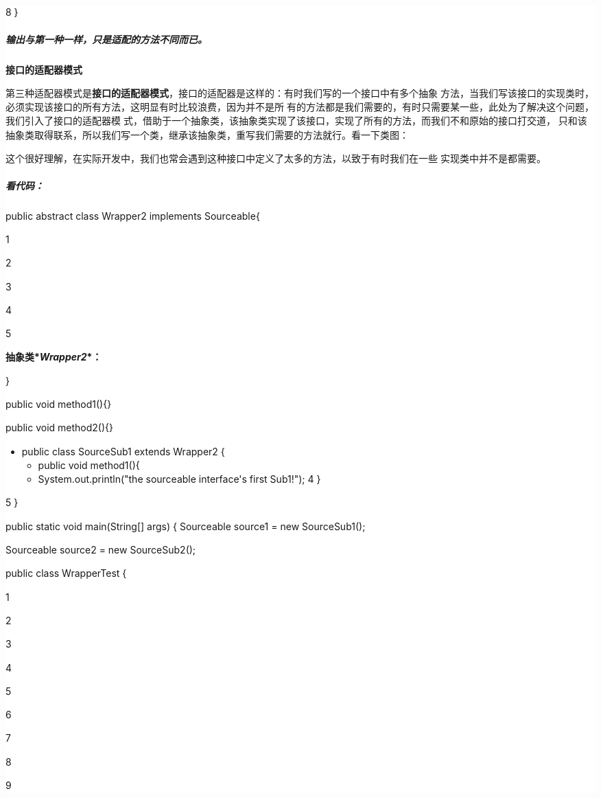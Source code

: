 8 }

##### 输出与第一种一样，只是适配的方法不同而已。

**接口的适配器模式**

第三种适配器模式是**接口的适配器模式**，接口的适配器是这样的：有时我们写的一个接口中有多个抽象 方法，当我们写该接口的实现类时，必须实现该接口的所有方法，这明显有时比较浪费，因为并不是所 有的方法都是我们需要的，有时只需要某一些，此处为了解决这个问题，我们引入了接口的适配器模 式，借助于一个抽象类，该抽象类实现了该接口，实现了所有的方法，而我们不和原始的接口打交道， 只和该抽象类取得联系，所以我们写一个类，继承该抽象类，重写我们需要的方法就行。看一下类图：

这个很好理解，在实际开发中，我们也常会遇到这种接口中定义了太多的方法，以致于有时我们在一些 实现类中并不是都需要。

##### 看代码：

public abstract class Wrapper2 implements Sourceable{

1

2

3

4

5

**抽象类\****Wrapper2***\*：**

}

public void method1(){}

public void method2(){}

- public class SourceSub1 extends Wrapper2 {
  - public void method1(){
  - System.out.println("the sourceable interface's first Sub1!"); 4 }

5 }

public static void main(String[] args) { Sourceable source1 = new SourceSub1();

Sourceable source2 = new SourceSub2();

public class WrapperTest {

1

2

3

4

5

6

7

8

9
